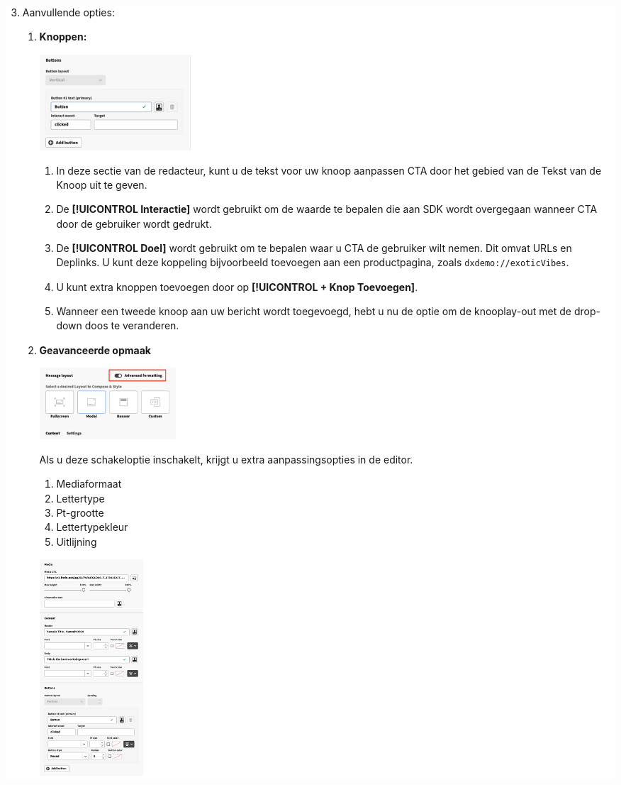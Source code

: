 3. Aanvullende opties:
   1. **Knoppen:**

      ![Knopsectie](/help/summit/l820-lab-workbook/assets/3-1-3-2-buttons.png)

      1. In deze sectie van de redacteur, kunt u de tekst voor uw knoop aanpassen CTA door het gebied van de Tekst van de Knoop uit te geven.

      2. De **[!UICONTROL Interactie]** wordt gebruikt om de waarde te bepalen die aan SDK wordt overgegaan wanneer CTA door de gebruiker wordt gedrukt.

      3. De **[!UICONTROL Doel]** wordt gebruikt om te bepalen waar u CTA de gebruiker wilt nemen. Dit omvat URLs en Deplinks. U kunt deze koppeling bijvoorbeeld toevoegen aan een productpagina, zoals `dxdemo://exoticVibes`.

      4. U kunt extra knoppen toevoegen door op **[!UICONTROL + Knop Toevoegen]**.

      5. Wanneer een tweede knoop aan uw bericht wordt toegevoegd, hebt u nu de optie om de knooplay-out met de drop-down doos te veranderen.


   2. **Geavanceerde opmaak**

      ![schakelen tussen geavanceerde opmaak](/help/summit/l820-lab-workbook/assets/3-1-3-2-advanced-formatting-toggle.png)

      Als u deze schakeloptie inschakelt, krijgt u extra aanpassingsopties in de editor.

      1. Mediaformaat
      1. Lettertype
      1. Pt-grootte
      1. Lettertypekleur
      1. Uitlijning

      ![geavanceerde opmaakopties](/help/summit/l820-lab-workbook/assets/3-1-3-2-advanced-formatting-options.png)
